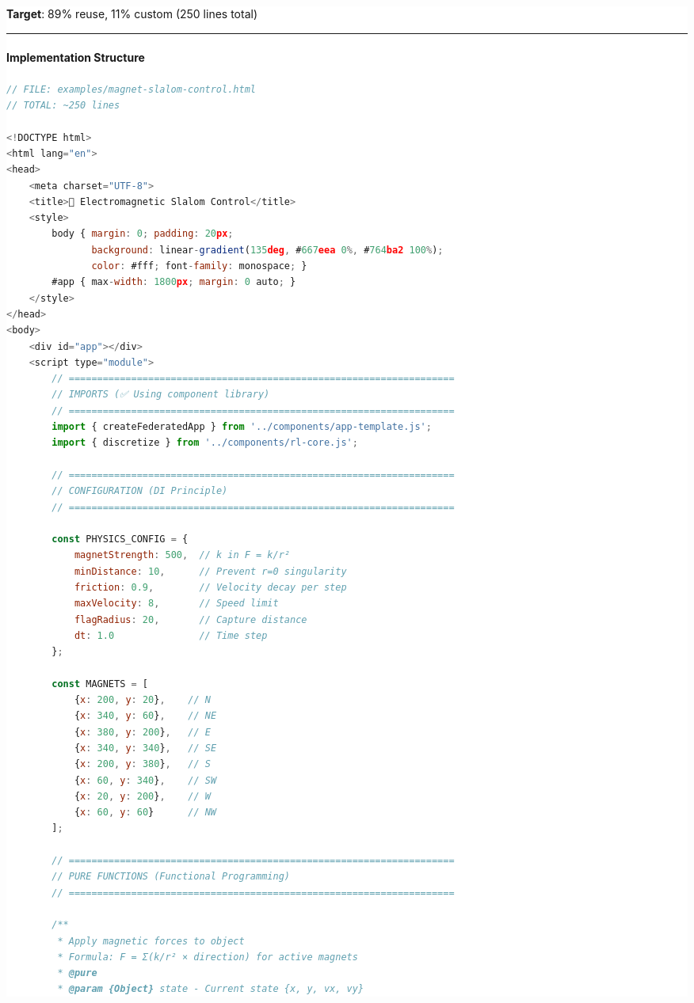**Target**: 89% reuse, 11% custom (250 lines total)

---

#### **Implementation Structure**

```javascript
// FILE: examples/magnet-slalom-control.html
// TOTAL: ~250 lines

<!DOCTYPE html>
<html lang="en">
<head>
    <meta charset="UTF-8">
    <title>🧲 Electromagnetic Slalom Control</title>
    <style>
        body { margin: 0; padding: 20px; 
               background: linear-gradient(135deg, #667eea 0%, #764ba2 100%);
               color: #fff; font-family: monospace; }
        #app { max-width: 1800px; margin: 0 auto; }
    </style>
</head>
<body>
    <div id="app"></div>
    <script type="module">
        // ====================================================================
        // IMPORTS (✅ Using component library)
        // ====================================================================
        import { createFederatedApp } from '../components/app-template.js';
        import { discretize } from '../components/rl-core.js';

        // ====================================================================
        // CONFIGURATION (DI Principle)
        // ====================================================================
        
        const PHYSICS_CONFIG = {
            magnetStrength: 500,  // k in F = k/r²
            minDistance: 10,      // Prevent r=0 singularity
            friction: 0.9,        // Velocity decay per step
            maxVelocity: 8,       // Speed limit
            flagRadius: 20,       // Capture distance
            dt: 1.0               // Time step
        };

        const MAGNETS = [
            {x: 200, y: 20},    // N
            {x: 340, y: 60},    // NE
            {x: 380, y: 200},   // E
            {x: 340, y: 340},   // SE
            {x: 200, y: 380},   // S
            {x: 60, y: 340},    // SW
            {x: 20, y: 200},    // W
            {x: 60, y: 60}      // NW
        ];

        // ====================================================================
        // PURE FUNCTIONS (Functional Programming)
        // ====================================================================

        /**
         * Apply magnetic forces to object
         * Formula: F = Σ(k/r² × direction) for active magnets
         * @pure
         * @param {Object} state - Current state {x, y, vx, vy}
```